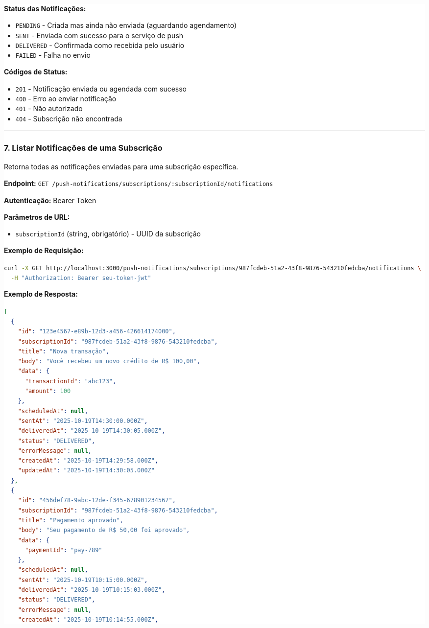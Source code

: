 **Status das Notificações:**
- `PENDING` - Criada mas ainda não enviada (aguardando agendamento)
- `SENT` - Enviada com sucesso para o serviço de push
- `DELIVERED` - Confirmada como recebida pelo usuário
- `FAILED` - Falha no envio

**Códigos de Status:**
- `201` - Notificação enviada ou agendada com sucesso
- `400` - Erro ao enviar notificação
- `401` - Não autorizado
- `404` - Subscrição não encontrada

---

### 7. Listar Notificações de uma Subscrição

Retorna todas as notificações enviadas para uma subscrição específica.

**Endpoint:** `GET /push-notifications/subscriptions/:subscriptionId/notifications`

**Autenticação:** Bearer Token

**Parâmetros de URL:**
- `subscriptionId` (string, obrigatório) - UUID da subscrição

**Exemplo de Requisição:**

```bash
curl -X GET http://localhost:3000/push-notifications/subscriptions/987fcdeb-51a2-43f8-9876-543210fedcba/notifications \
  -H "Authorization: Bearer seu-token-jwt"
```

**Exemplo de Resposta:**

```json
[
  {
    "id": "123e4567-e89b-12d3-a456-426614174000",
    "subscriptionId": "987fcdeb-51a2-43f8-9876-543210fedcba",
    "title": "Nova transação",
    "body": "Você recebeu um novo crédito de R$ 100,00",
    "data": {
      "transactionId": "abc123",
      "amount": 100
    },
    "scheduledAt": null,
    "sentAt": "2025-10-19T14:30:00.000Z",
    "deliveredAt": "2025-10-19T14:30:05.000Z",
    "status": "DELIVERED",
    "errorMessage": null,
    "createdAt": "2025-10-19T14:29:58.000Z",
    "updatedAt": "2025-10-19T14:30:05.000Z"
  },
  {
    "id": "456def78-9abc-12de-f345-678901234567",
    "subscriptionId": "987fcdeb-51a2-43f8-9876-543210fedcba",
    "title": "Pagamento aprovado",
    "body": "Seu pagamento de R$ 50,00 foi aprovado",
    "data": {
      "paymentId": "pay-789"
    },
    "scheduledAt": null,
    "sentAt": "2025-10-19T10:15:00.000Z",
    "deliveredAt": "2025-10-19T10:15:03.000Z",
    "status": "DELIVERED",
    "errorMessage": null,
    "createdAt": "2025-10-19T10:14:55.000Z",
```